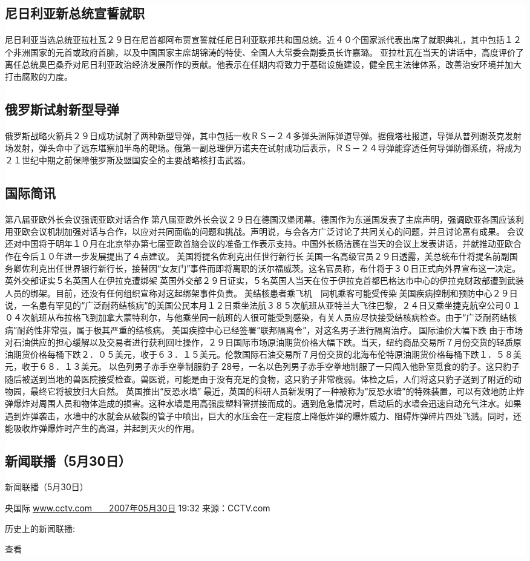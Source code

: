 
## 尼日利亚新总统宣誓就职


尼日利亚当选总统亚拉杜瓦２９日在尼首都阿布贾宣誓就任尼日利亚联邦共和国总统。近４０个国家派代表出席了就职典礼，其中包括１２个非洲国家的元首或政府首脑，以及中国国家主席胡锦涛的特使、全国人大常委会副委员长许嘉璐。
亚拉杜瓦在当天的讲话中，高度评价了离任总统奥巴桑乔对尼日利亚政治经济发展所作的贡献。他表示在任期内将致力于基础设施建设，健全民主法律体系，改善治安环境并加大打击腐败的力度。


## 俄罗斯试射新型导弹


俄罗斯战略火箭兵２９日成功试射了两种新型导弹，其中包括一枚ＲＳ－２４多弹头洲际弹道导弹。据俄塔社报道，导弹从普列谢茨克发射场发射，弹头命中了远东堪察加半岛的靶场。俄第一副总理伊万诺夫在试射成功后表示，ＲＳ－２４导弹能穿透任何导弹防御系统，将成为２１世纪中期之前保障俄罗斯及盟国安全的主要战略核打击武器。


## 国际简讯


第八届亚欧外长会议强调亚欧对话合作
第八届亚欧外长会议２９日在德国汉堡闭幕。德国作为东道国发表了主席声明，强调欧亚各国应该利用亚欧会议机制加强对话与合作，以应对共同面临的问题和挑战。声明说，与会各方广泛讨论了共同关心的问题，并且讨论富有成果。
会议还对中国将于明年１０月在北京举办第七届亚欧首脑会议的准备工作表示支持。中国外长杨洁篪在当天的会议上发表讲话，并就推动亚欧合作在今后１０年进一步发展提出了４点建议。
美国将提名佐利克出任世行新行长
美国一名高级官员２９日透露，美总统布什将提名前副国务卿佐利克出任世界银行新行长，接替因“女友门”事件而即将离职的沃尔福威茨。这名官员称，布什将于３０日正式向外界宣布这一决定。
英外交部证实５名英国人在伊拉克遭绑架
英国外交部２９日证实，５名英国人当天在位于伊拉克首都巴格达市中心的伊拉克财政部遭到武装人员的绑架。目前，还没有任何组织宣称对这起绑架事件负责。
美结核患者乘飞机　同机乘客可能受传染
美国疾病控制和预防中心２９日说，一名患有罕见的“广泛耐药结核病”的美国公民本月１２日乘坐法航３８５次航班从亚特兰大飞往巴黎，２４日又乘坐捷克航空公司０１０４次航班从布拉格飞到加拿大蒙特利尔，与他乘坐同一航班的人很可能受到感染，有关人员应尽快接受结核病检查。由于“广泛耐药结核病”耐药性非常强，属于极其严重的结核病。 美国疾控中心已经签署“联邦隔离令”，对这名男子进行隔离治疗。
国际油价大幅下跌
由于市场对石油供应的担心缓解以及交易者进行获利回吐操作，２９日国际市场原油期货价格大幅下跌。当天，纽约商品交易所７月份交货的轻质原油期货价格每桶下跌２．０５美元，收于６３．１５美元。伦敦国际石油交易所７月份交货的北海布伦特原油期货价格每桶下跌１．５８美元，收于６８．１３美元。
以色列男子赤手空拳制服豹子
28号，一名以色列男子赤手空拳地制服了一只闯入他卧室觅食的豹子。这只豹子随后被送到当地的兽医院接受检查。兽医说，可能是由于没有充足的食物，这只豹子非常瘦弱。体检之后，人们将这只豹子送到了附近的动物园，最终它将被放归大自然。 英国推出“反恐水墙”
最近，英国的科研人员新发明了一种被称为“反恐水墙”的特殊装置，可以有效地防止炸弹爆炸对周围人员和物体造成的损害。这种水墙是用高强度塑料管拼接而成的。遇到危急情况时，启动后的水墙会迅速自动充气注水。如果遇到炸弹袭击，水墙中的水就会从破裂的管子中喷出，巨大的水压会在一定程度上降低炸弹的爆炸威力、阻碍炸弹碎片四处飞溅。同时，还能吸收炸弹爆炸时产生的高温，并起到灭火的作用。


## 新闻联播（5月30日）


新闻联播（5月30日） 


央国际 www.cctv.com　　2007年05月30日 19:32 来源：CCTV.com






历史上的新闻联播:

 查看
 
